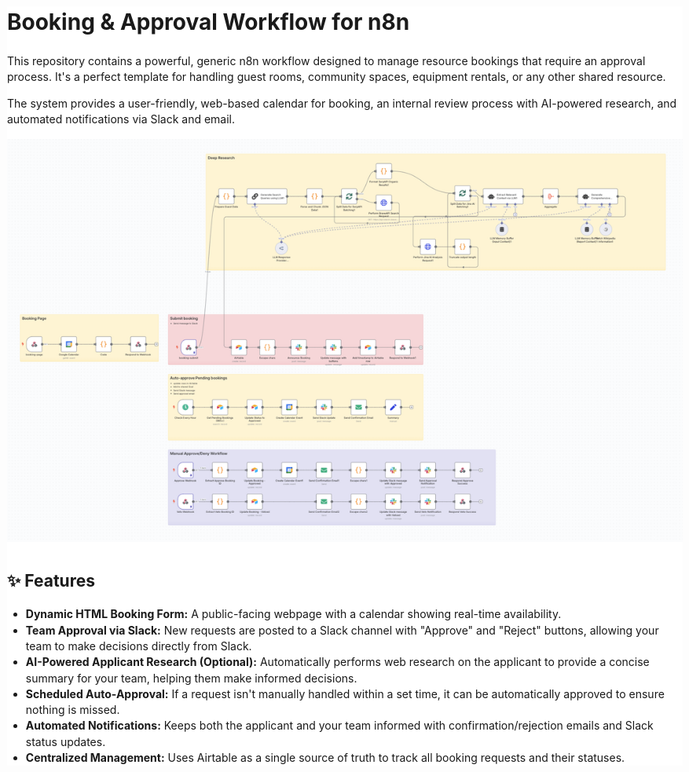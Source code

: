 

# Booking & Approval Workflow for n8n

This repository contains a powerful, generic n8n workflow designed to manage resource bookings that require an approval process. It's a perfect template for handling guest rooms, community spaces, equipment rentals, or any other shared resource.

The system provides a user-friendly, web-based calendar for booking, an internal review process with AI-powered research, and automated notifications via Slack and email.

![Guest Booking System Overview](./images/guest-booking-system-deep-research.png)

## ✨ Features

*   **Dynamic HTML Booking Form:** A public-facing webpage with a calendar showing real-time availability.
*   **Team Approval via Slack:** New requests are posted to a Slack channel with "Approve" and "Reject" buttons, allowing your team to make decisions directly from Slack.
*   **AI-Powered Applicant Research (Optional):** Automatically performs web research on the applicant to provide a concise summary for your team, helping them make informed decisions.
*   **Scheduled Auto-Approval:** If a request isn't manually handled within a set time, it can be automatically approved to ensure nothing is missed.
*   **Automated Notifications:** Keeps both the applicant and your team informed with confirmation/rejection emails and Slack status updates.
*   **Centralized Management:** Uses Airtable as a single source of truth to track all booking requests and their statuses.
